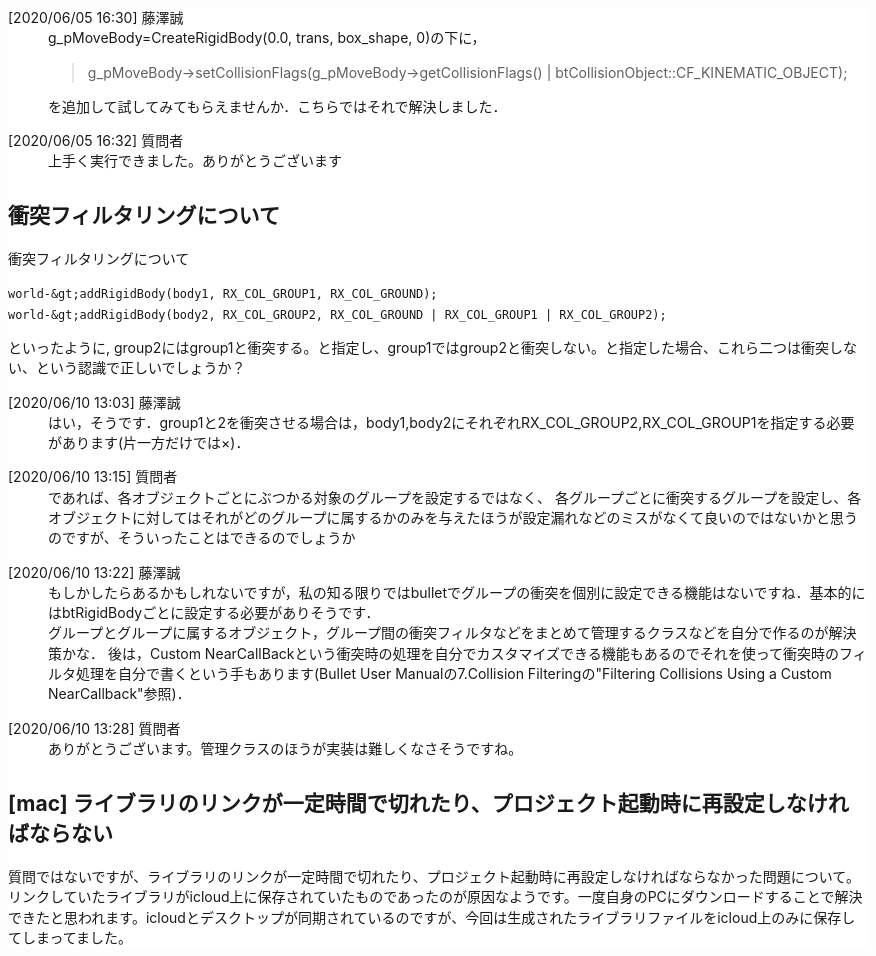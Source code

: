 <dl>
	<dt>[2020/06/05 16:30] 藤澤誠</dt>
	<dd>g_pMoveBody=CreateRigidBody(0.0, trans, box_shape, 0)の下に，<br />
	<blockquote>
	g_pMoveBody-&gt;setCollisionFlags(g_pMoveBody-&gt;getCollisionFlags() | btCollisionObject::CF_KINEMATIC_OBJECT);
	</blockquote>
	を追加して試してみてもらえませんか．こちらではそれで解決しました．</dd>
</dl>
<dl>
	<dt>​[2020/06/05 16:32] 質問者</dt>
	<dd>上手く実行できました。ありがとうございます</dd>
</dl>


## 衝突フィルタリングについて
衝突フィルタリングについて
```
world-&gt;addRigidBody(body1, RX_COL_GROUP1, RX_COL_GROUND);
world-&gt;addRigidBody(body2, RX_COL_GROUP2, RX_COL_GROUND | RX_COL_GROUP1 | RX_COL_GROUP2);
```
といったように, group2にはgroup1と衝突する。と指定し、group1ではgroup2と衝突しない。と指定した場合、これら二つは衝突しない、という認識で正しいでしょうか？
<dl>
	<dt>[2020/06/10 13:03] 藤澤誠</dt>
	<dd>はい，そうです．group1と2を衝突させる場合は，body1,body2にそれぞれRX_COL_GROUP2,RX_COL_GROUP1を指定する必要があります(片一方だけでは×)．</dd>
</dl>
<dl>
	<dt>[2020/06/10 13:15] 質問者</dt>
	<dd>であれば、各オブジェクトごとにぶつかる対象のグループを設定するではなく、
	各グループごとに衝突するグループを設定し、各オブジェクトに対してはそれがどのグループに属するかのみを与えたほうが設定漏れなどのミスがなくて良いのではないかと思うのですが、そういったことはできるのでしょうか</dd>
</dl>
<dl>
	<dt>​[2020/06/10 13:22] 藤澤誠</dt>
	<dd>もしかしたらあるかもしれないですが，私の知る限りではbulletでグループの衝突を個別に設定できる機能はないですね．基本的にはbtRigidBodyごとに設定する必要がありそうです．<br />
	グループとグループに属するオブジェクト，グループ間の衝突フィルタなどをまとめて管理するクラスなどを自分で作るのが解決策かな．
	後は，Custom NearCallBackという衝突時の処理を自分でカスタマイズできる機能もあるのでそれを使って衝突時のフィルタ処理を自分で書くという手もあります(Bullet User Manualの7.Collision Filteringの&quot;Filtering Collisions Using a Custom NearCallback&quot;参照)．</dd>
</dl>
<dl>
	<dt>​[2020/06/10 13:28] 質問者</dt>
	<dd>ありがとうございます。管理クラスのほうが実装は難しくなさそうですね。</dd>
</dl>


## [mac] ライブラリのリンクが一定時間で切れたり、プロジェクト起動時に再設定しなければならない
質問ではないですが、ライブラリのリンクが一定時間で切れたり、プロジェクト起動時に再設定しなければならなかった問題について。
リンクしていたライブラリがicloud上に保存されていたものであったのが原因なようです。一度自身のPCにダウンロードすることで解決できたと思われます。icloudとデスクトップが同期されているのですが、今回は生成されたライブラリファイルをicloud上のみに保存してしまってました。
